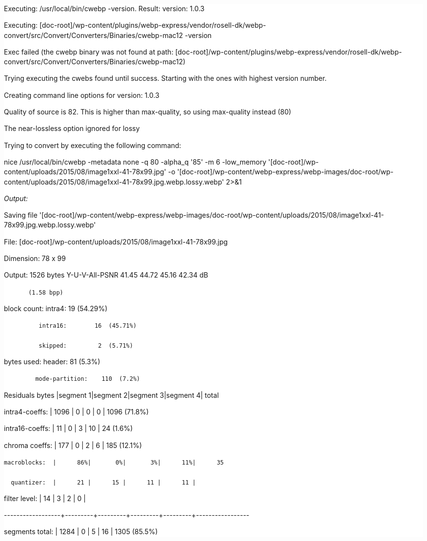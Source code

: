 Executing: /usr/local/bin/cwebp -version. Result: version: 1.0.3

Executing: [doc-root]/wp-content/plugins/webp-express/vendor/rosell-dk/webp-convert/src/Convert/Converters/Binaries/cwebp-mac12 -version

Exec failed (the cwebp binary was not found at path: [doc-root]/wp-content/plugins/webp-express/vendor/rosell-dk/webp-convert/src/Convert/Converters/Binaries/cwebp-mac12)

Trying executing the cwebs found until success. Starting with the ones with highest version number.

Creating command line options for version: 1.0.3

Quality of source is 82. This is higher than max-quality, so using max-quality instead (80)

The near-lossless option ignored for lossy

Trying to convert by executing the following command:

nice /usr/local/bin/cwebp -metadata none -q 80 -alpha_q '85' -m 6 -low_memory '[doc-root]/wp-content/uploads/2015/08/image1xxl-41-78x99.jpg' -o '[doc-root]/wp-content/webp-express/webp-images/doc-root/wp-content/uploads/2015/08/image1xxl-41-78x99.jpg.webp.lossy.webp' 2>&1


*Output:* 

Saving file '[doc-root]/wp-content/webp-express/webp-images/doc-root/wp-content/uploads/2015/08/image1xxl-41-78x99.jpg.webp.lossy.webp'

File:      [doc-root]/wp-content/uploads/2015/08/image1xxl-41-78x99.jpg

Dimension: 78 x 99

Output:    1526 bytes Y-U-V-All-PSNR 41.45 44.72 45.16   42.34 dB

           (1.58 bpp)

block count:  intra4:         19  (54.29%)

              intra16:        16  (45.71%)

              skipped:         2  (5.71%)

bytes used:  header:             81  (5.3%)

             mode-partition:    110  (7.2%)

 Residuals bytes  |segment 1|segment 2|segment 3|segment 4|  total

  intra4-coeffs:  |    1096 |       0 |       0 |       0 |    1096  (71.8%)

 intra16-coeffs:  |      11 |       0 |       3 |      10 |      24  (1.6%)

  chroma coeffs:  |     177 |       0 |       2 |       6 |     185  (12.1%)

    macroblocks:  |      86%|       0%|       3%|      11%|      35

      quantizer:  |      21 |      15 |      11 |      11 |

   filter level:  |      14 |       3 |       2 |       0 |

------------------+---------+---------+---------+---------+-----------------

 segments total:  |    1284 |       0 |       5 |      16 |    1305  (85.5%)

